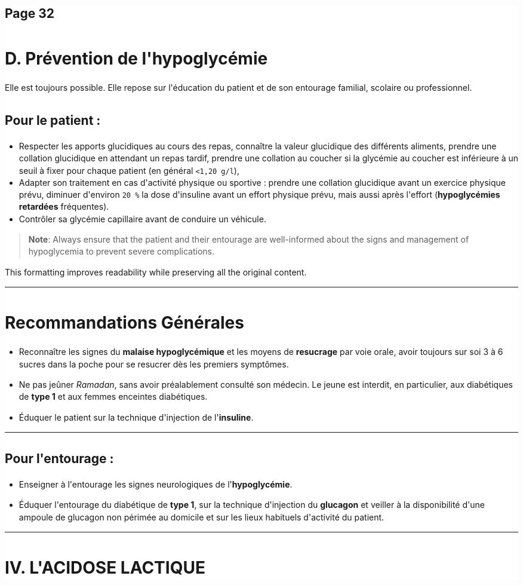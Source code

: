## Page 32

# D. **Prévention de l'hypoglycémie**

Elle est toujours possible. Elle repose sur l'éducation du patient et de son entourage familial, scolaire ou professionnel.

## Pour le patient :

- Respecter les apports glucidiques au cours des repas, connaître la valeur glucidique des différents aliments, prendre une collation glucidique en attendant un repas tardif, prendre une collation au coucher si la glycémie au coucher est inférieure à un seuil à fixer pour chaque patient (en général `<1,20 g/l`),
- Adapter son traitement en cas d'activité physique ou sportive : prendre une collation glucidique avant un exercice physique prévu, diminuer d'environ `20 %` la dose d'insuline avant un effort physique prévu, mais aussi après l'effort (**hypoglycémies retardées** fréquentes).
- Contrôler sa glycémie capillaire avant de conduire un véhicule.

> **Note**: Always ensure that the patient and their entourage are well-informed about the signs and management of hypoglycemia to prevent severe complications.


This formatting improves readability while preserving all the original content.

---


# Recommandations Générales

- Reconnaître les signes du **malaise hypoglycémique** et les moyens de **resucrage** par voie orale, avoir toujours sur soi 3 à 6 sucres dans la poche pour se resucrer dès les premiers symptômes.

- Ne pas jeûner *Ramadan*, sans avoir préalablement consulté son médecin. Le jeune est interdit, en particulier, aux diabétiques de **type 1** et aux femmes enceintes diabétiques.

- Éduquer le patient sur la technique d'injection de l'**insuline**.

---

## Pour l'entourage :

- Enseigner à l'entourage les signes neurologiques de l'**hypoglycémie**.

- Éduquer l'entourage du diabétique de **type 1**, sur la technique d'injection du **glucagon** et veiller à la disponibilité d'une ampoule de glucagon non périmée au domicile et sur les lieux habituels d'activité du patient.

---

# IV. L'ACIDOSE LACTIQUE
